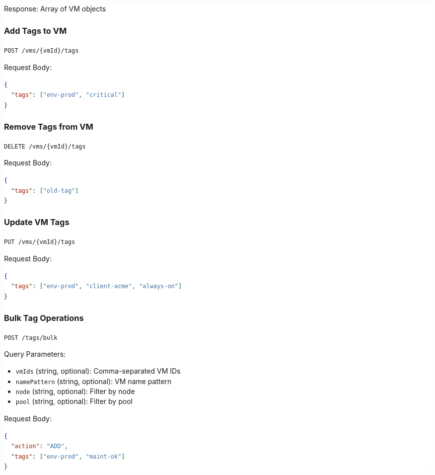 Response: Array of VM objects

### Add Tags to VM
```
POST /vms/{vmId}/tags
```

Request Body:
```json
{
  "tags": ["env-prod", "critical"]
}
```

### Remove Tags from VM
```
DELETE /vms/{vmId}/tags
```

Request Body:
```json
{
  "tags": ["old-tag"]
}
```

### Update VM Tags
```
PUT /vms/{vmId}/tags
```

Request Body:
```json
{
  "tags": ["env-prod", "client-acme", "always-on"]
}
```

### Bulk Tag Operations
```
POST /tags/bulk
```

Query Parameters:
- `vmIds` (string, optional): Comma-separated VM IDs
- `namePattern` (string, optional): VM name pattern
- `node` (string, optional): Filter by node
- `pool` (string, optional): Filter by pool

Request Body:
```json
{
  "action": "ADD",
  "tags": ["env-prod", "maint-ok"]
}
```
